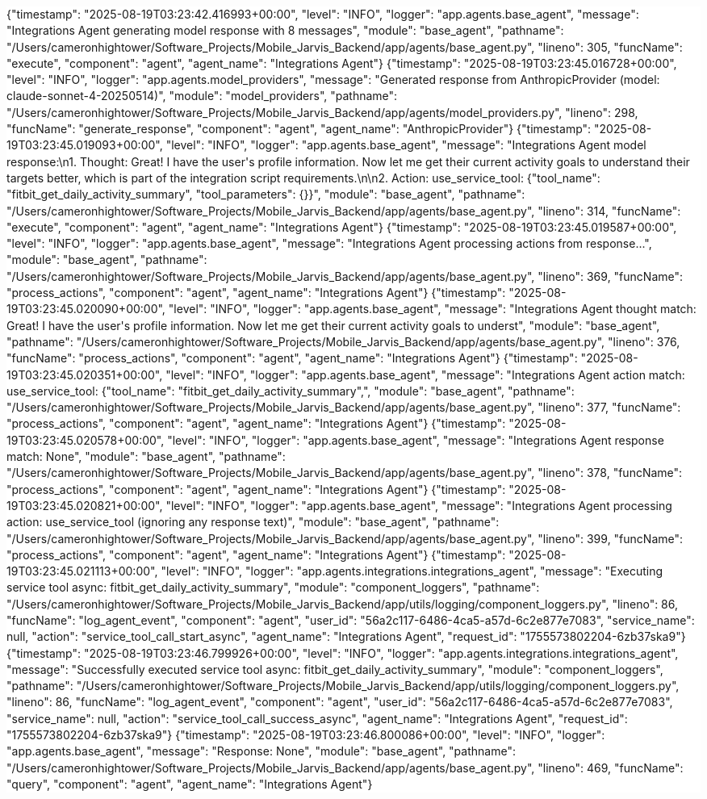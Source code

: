 {"timestamp": "2025-08-19T03:23:42.416993+00:00", "level": "INFO", "logger": "app.agents.base_agent", "message": "Integrations Agent generating model response with 8 messages", "module": "base_agent", "pathname": "/Users/cameronhightower/Software_Projects/Mobile_Jarvis_Backend/app/agents/base_agent.py", "lineno": 305, "funcName": "execute", "component": "agent", "agent_name": "Integrations Agent"}
{"timestamp": "2025-08-19T03:23:45.016728+00:00", "level": "INFO", "logger": "app.agents.model_providers", "message": "Generated response from AnthropicProvider (model: claude-sonnet-4-20250514)", "module": "model_providers", "pathname": "/Users/cameronhightower/Software_Projects/Mobile_Jarvis_Backend/app/agents/model_providers.py", "lineno": 298, "funcName": "generate_response", "component": "agent", "agent_name": "AnthropicProvider"}
{"timestamp": "2025-08-19T03:23:45.019093+00:00", "level": "INFO", "logger": "app.agents.base_agent", "message": "Integrations Agent model response:\n1. Thought: Great! I have the user's profile information. Now let me get their current activity goals to understand their targets better, which is part of the integration script requirements.\n\n2. Action: use_service_tool: {\"tool_name\": \"fitbit_get_daily_activity_summary\", \"tool_parameters\": {}}", "module": "base_agent", "pathname": "/Users/cameronhightower/Software_Projects/Mobile_Jarvis_Backend/app/agents/base_agent.py", "lineno": 314, "funcName": "execute", "component": "agent", "agent_name": "Integrations Agent"}
{"timestamp": "2025-08-19T03:23:45.019587+00:00", "level": "INFO", "logger": "app.agents.base_agent", "message": "Integrations Agent processing actions from response...", "module": "base_agent", "pathname": "/Users/cameronhightower/Software_Projects/Mobile_Jarvis_Backend/app/agents/base_agent.py", "lineno": 369, "funcName": "process_actions", "component": "agent", "agent_name": "Integrations Agent"}
{"timestamp": "2025-08-19T03:23:45.020090+00:00", "level": "INFO", "logger": "app.agents.base_agent", "message": "Integrations Agent thought match: Great! I have the user's profile information. Now let me get their current activity goals to underst", "module": "base_agent", "pathname": "/Users/cameronhightower/Software_Projects/Mobile_Jarvis_Backend/app/agents/base_agent.py", "lineno": 376, "funcName": "process_actions", "component": "agent", "agent_name": "Integrations Agent"}
{"timestamp": "2025-08-19T03:23:45.020351+00:00", "level": "INFO", "logger": "app.agents.base_agent", "message": "Integrations Agent action match: use_service_tool: {\"tool_name\": \"fitbit_get_daily_activity_summary\",", "module": "base_agent", "pathname": "/Users/cameronhightower/Software_Projects/Mobile_Jarvis_Backend/app/agents/base_agent.py", "lineno": 377, "funcName": "process_actions", "component": "agent", "agent_name": "Integrations Agent"}
{"timestamp": "2025-08-19T03:23:45.020578+00:00", "level": "INFO", "logger": "app.agents.base_agent", "message": "Integrations Agent response match: None", "module": "base_agent", "pathname": "/Users/cameronhightower/Software_Projects/Mobile_Jarvis_Backend/app/agents/base_agent.py", "lineno": 378, "funcName": "process_actions", "component": "agent", "agent_name": "Integrations Agent"}
{"timestamp": "2025-08-19T03:23:45.020821+00:00", "level": "INFO", "logger": "app.agents.base_agent", "message": "Integrations Agent processing action: use_service_tool (ignoring any response text)", "module": "base_agent", "pathname": "/Users/cameronhightower/Software_Projects/Mobile_Jarvis_Backend/app/agents/base_agent.py", "lineno": 399, "funcName": "process_actions", "component": "agent", "agent_name": "Integrations Agent"}
{"timestamp": "2025-08-19T03:23:45.021113+00:00", "level": "INFO", "logger": "app.agents.integrations.integrations_agent", "message": "Executing service tool async: fitbit_get_daily_activity_summary", "module": "component_loggers", "pathname": "/Users/cameronhightower/Software_Projects/Mobile_Jarvis_Backend/app/utils/logging/component_loggers.py", "lineno": 86, "funcName": "log_agent_event", "component": "agent", "user_id": "56a2c117-6486-4ca5-a57d-6c2e877e7083", "service_name": null, "action": "service_tool_call_start_async", "agent_name": "Integrations Agent", "request_id": "1755573802204-6zb37ska9"}
{"timestamp": "2025-08-19T03:23:46.799926+00:00", "level": "INFO", "logger": "app.agents.integrations.integrations_agent", "message": "Successfully executed service tool async: fitbit_get_daily_activity_summary", "module": "component_loggers", "pathname": "/Users/cameronhightower/Software_Projects/Mobile_Jarvis_Backend/app/utils/logging/component_loggers.py", "lineno": 86, "funcName": "log_agent_event", "component": "agent", "user_id": "56a2c117-6486-4ca5-a57d-6c2e877e7083", "service_name": null, "action": "service_tool_call_success_async", "agent_name": "Integrations Agent", "request_id": "1755573802204-6zb37ska9"}
{"timestamp": "2025-08-19T03:23:46.800086+00:00", "level": "INFO", "logger": "app.agents.base_agent", "message": "Response: None", "module": "base_agent", "pathname": "/Users/cameronhightower/Software_Projects/Mobile_Jarvis_Backend/app/agents/base_agent.py", "lineno": 469, "funcName": "query", "component": "agent", "agent_name": "Integrations Agent"}